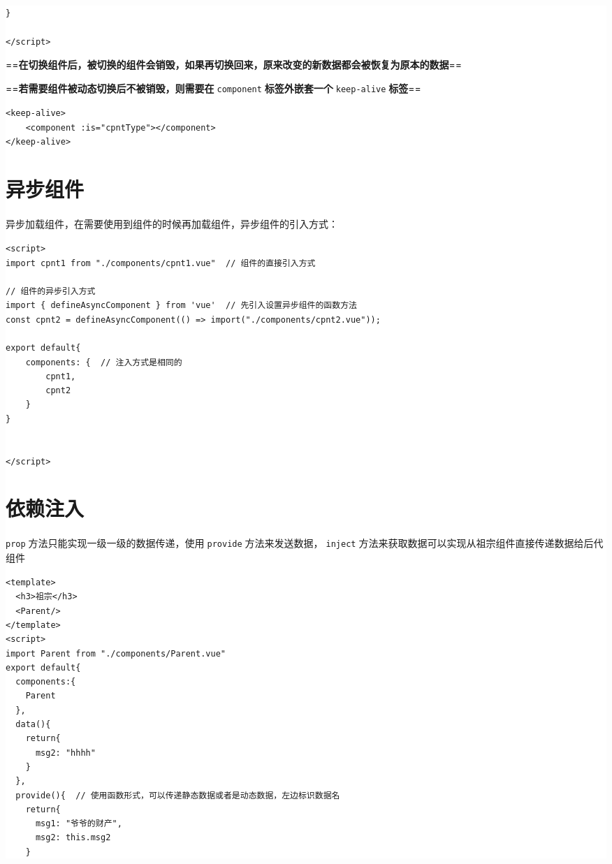 ```vue
}

</script>
```

==**在切换组件后，被切换的组件会销毁，如果再切换回来，原来改变的新数据都会被恢复为原本的数据**==

==**若需要组件被动态切换后不被销毁，则需要在** `component` **标签外嵌套一个** `keep-alive` **标签**==

```vue
<keep-alive>
	<component :is="cpntType"></component>
</keep-alive>
```



# 异步组件

异步加载组件，在需要使用到组件的时候再加载组件，异步组件的引入方式：

```vue
<script>
import cpnt1 from "./components/cpnt1.vue"  // 组件的直接引入方式

// 组件的异步引入方式
import { defineAsyncComponent } from 'vue'  // 先引入设置异步组件的函数方法
const cpnt2 = defineAsyncComponent(() => import("./components/cpnt2.vue"));

export default{
    components: {  // 注入方式是相同的
        cpnt1,
        cpnt2
    }
}
    

</script>
```



# 依赖注入

`prop` 方法只能实现一级一级的数据传递，使用 `provide` 方法来发送数据， `inject` 方法来获取数据可以实现从祖宗组件直接传递数据给后代组件

```vue
<template>
  <h3>祖宗</h3>
  <Parent/>
</template>
<script>
import Parent from "./components/Parent.vue"
export default{
  components:{
    Parent
  },
  data(){
    return{
      msg2: "hhhh"
    }
  },
  provide(){  // 使用函数形式，可以传递静态数据或者是动态数据，左边标识数据名
    return{
      msg1: "爷爷的财产",
      msg2: this.msg2
    }
```